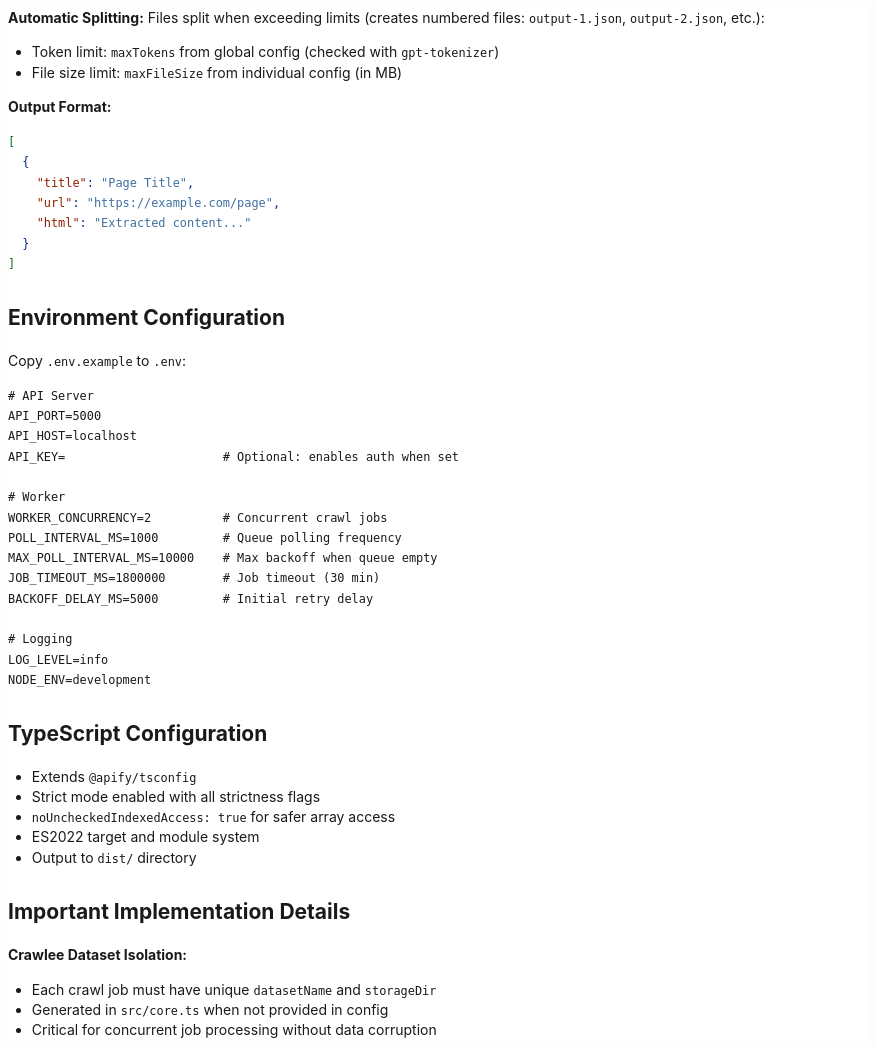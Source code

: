 **Automatic Splitting:**
Files split when exceeding limits (creates numbered files: `output-1.json`, `output-2.json`, etc.):

- Token limit: `maxTokens` from global config (checked with `gpt-tokenizer`)
- File size limit: `maxFileSize` from individual config (in MB)

**Output Format:**

```json
[
  {
    "title": "Page Title",
    "url": "https://example.com/page",
    "html": "Extracted content..."
  }
]
```

## Environment Configuration

Copy `.env.example` to `.env`:

```env
# API Server
API_PORT=5000
API_HOST=localhost
API_KEY=                      # Optional: enables auth when set

# Worker
WORKER_CONCURRENCY=2          # Concurrent crawl jobs
POLL_INTERVAL_MS=1000         # Queue polling frequency
MAX_POLL_INTERVAL_MS=10000    # Max backoff when queue empty
JOB_TIMEOUT_MS=1800000        # Job timeout (30 min)
BACKOFF_DELAY_MS=5000         # Initial retry delay

# Logging
LOG_LEVEL=info
NODE_ENV=development
```

## TypeScript Configuration

- Extends `@apify/tsconfig`
- Strict mode enabled with all strictness flags
- `noUncheckedIndexedAccess: true` for safer array access
- ES2022 target and module system
- Output to `dist/` directory

## Important Implementation Details

**Crawlee Dataset Isolation:**

- Each crawl job must have unique `datasetName` and `storageDir`
- Generated in `src/core.ts` when not provided in config
- Critical for concurrent job processing without data corruption
